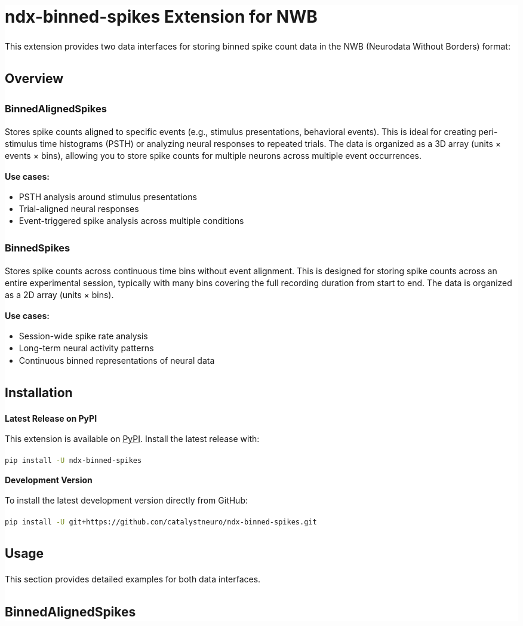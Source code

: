 # ndx-binned-spikes Extension for NWB

This extension provides two data interfaces for storing binned spike count data in the NWB (Neurodata Without Borders) format:

## Overview

### BinnedAlignedSpikes
Stores spike counts aligned to specific events (e.g., stimulus presentations, behavioral events). This is ideal for creating peri-stimulus time histograms (PSTH) or analyzing neural responses to repeated trials. The data is organized as a 3D array (units × events × bins), allowing you to store spike counts for multiple neurons across multiple event occurrences.

**Use cases:**
- PSTH analysis around stimulus presentations
- Trial-aligned neural responses
- Event-triggered spike analysis across multiple conditions

### BinnedSpikes
Stores spike counts across continuous time bins without event alignment. This is designed for storing spike counts across an entire experimental session, typically with many bins covering the full recording duration from start to end. The data is organized as a 2D array (units × bins).

**Use cases:**
- Session-wide spike rate analysis
- Long-term neural activity patterns
- Continuous binned representations of neural data

## Installation

**Latest Release on PyPI**

This extension is available on [PyPI](https://pypi.org/project/ndx-binned-spikes/). Install the latest release with:

```bash
pip install -U ndx-binned-spikes
```

**Development Version**

To install the latest development version directly from GitHub:

```bash
pip install -U git+https://github.com/catalystneuro/ndx-binned-spikes.git
```

## Usage

This section provides detailed examples for both data interfaces.

## BinnedAlignedSpikes
